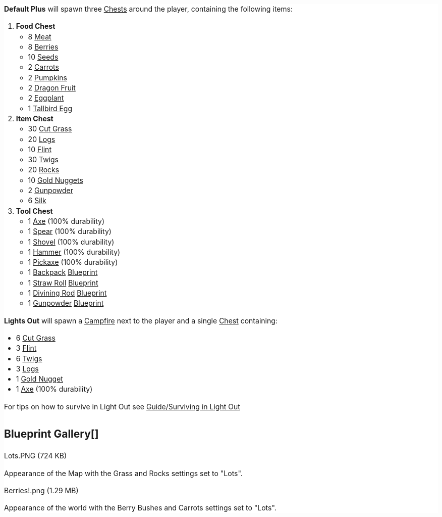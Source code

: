 **Default Plus** will spawn three [Chests](/wiki/Chest "Chest") around the player, containing the following items:

1. **Food Chest**
   * 8 [Meat](/wiki/Meat "Meat")
   * 8 [Berries](/wiki/Berries "Berries")
   * 10 [Seeds](/wiki/Seeds "Seeds")
   * 2 [Carrots](/wiki/Carrots "Carrots")
   * 2 [Pumpkins](/wiki/Pumpkins "Pumpkins")
   * 2 [Dragon Fruit](/wiki/Dragon_Fruit "Dragon Fruit")
   * 2 [Eggplant](/wiki/Eggplant "Eggplant")
   * 1 [Tallbird Egg](/wiki/Tallbird_Egg "Tallbird Egg")
2. **Item Chest**
   * 30 [Cut Grass](/wiki/Cut_Grass "Cut Grass")
   * 20 [Logs](/wiki/Log "Log")
   * 10 [Flint](/wiki/Flint "Flint")
   * 30 [Twigs](/wiki/Twigs "Twigs")
   * 20 [Rocks](/wiki/Rocks "Rocks")
   * 10 [Gold Nuggets](/wiki/Gold_Nuggets "Gold Nuggets")
   * 2 [Gunpowder](/wiki/Gunpowder "Gunpowder")
   * 6 [Silk](/wiki/Silk "Silk")
3. **Tool Chest**
   * 1 [Axe](/wiki/Axe "Axe") (100% durability)
   * 1 [Spear](/wiki/Spear "Spear") (100% durability)
   * 1 [Shovel](/wiki/Shovel "Shovel") (100% durability)
   * 1 [Hammer](/wiki/Hammer "Hammer") (100% durability)
   * 1 [Pickaxe](/wiki/Pickaxe "Pickaxe") (100% durability)
   * 1 [Backpack](/wiki/Backpack "Backpack") [Blueprint](/wiki/Blueprint "Blueprint")
   * 1 [Straw Roll](/wiki/Straw_Roll "Straw Roll") [Blueprint](/wiki/Blueprint "Blueprint")
   * 1 [Divining Rod](/wiki/Divining_Rod "Divining Rod") [Blueprint](/wiki/Blueprint "Blueprint")
   * 1 [Gunpowder](/wiki/Gunpowder "Gunpowder") [Blueprint](/wiki/Blueprint "Blueprint")

**Lights Out** will spawn a [Campfire](/wiki/Campfire "Campfire") next to the player and a single [Chest](/wiki/Chest "Chest") containing:

* 6 [Cut Grass](/wiki/Cut_Grass "Cut Grass")
* 3 [Flint](/wiki/Flint "Flint")
* 6 [Twigs](/wiki/Twigs "Twigs")
* 3 [Logs](/wiki/Logs "Logs")
* 1 [Gold Nugget](/wiki/Gold_Nugget "Gold Nugget")
* 1 [Axe](/wiki/Axe "Axe") (100% durability)

For tips on how to survive in Light Out see [Guide/Surviving in Light Out](/wiki/Guides/Surviving_In_Lights_Out "Guides/Surviving In Lights Out")

## Blueprint Gallery[]

Lots.PNG (724 KB)

Appearance of the Map with the Grass and Rocks settings set to "Lots".

Berries!.png (1.29 MB)

Appearance of the world with the Berry Bushes and Carrots settings set to "Lots".
